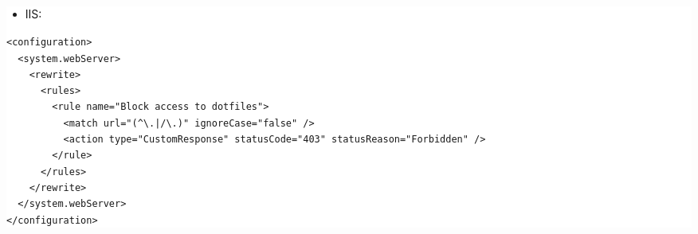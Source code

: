 - IIS:
```
<configuration>
  <system.webServer>
    <rewrite>
      <rules>
        <rule name="Block access to dotfiles">
          <match url="(^\.|/\.)" ignoreCase="false" />
          <action type="CustomResponse" statusCode="403" statusReason="Forbidden" />
        </rule>
      </rules>
    </rewrite>
  </system.webServer>
</configuration>
```